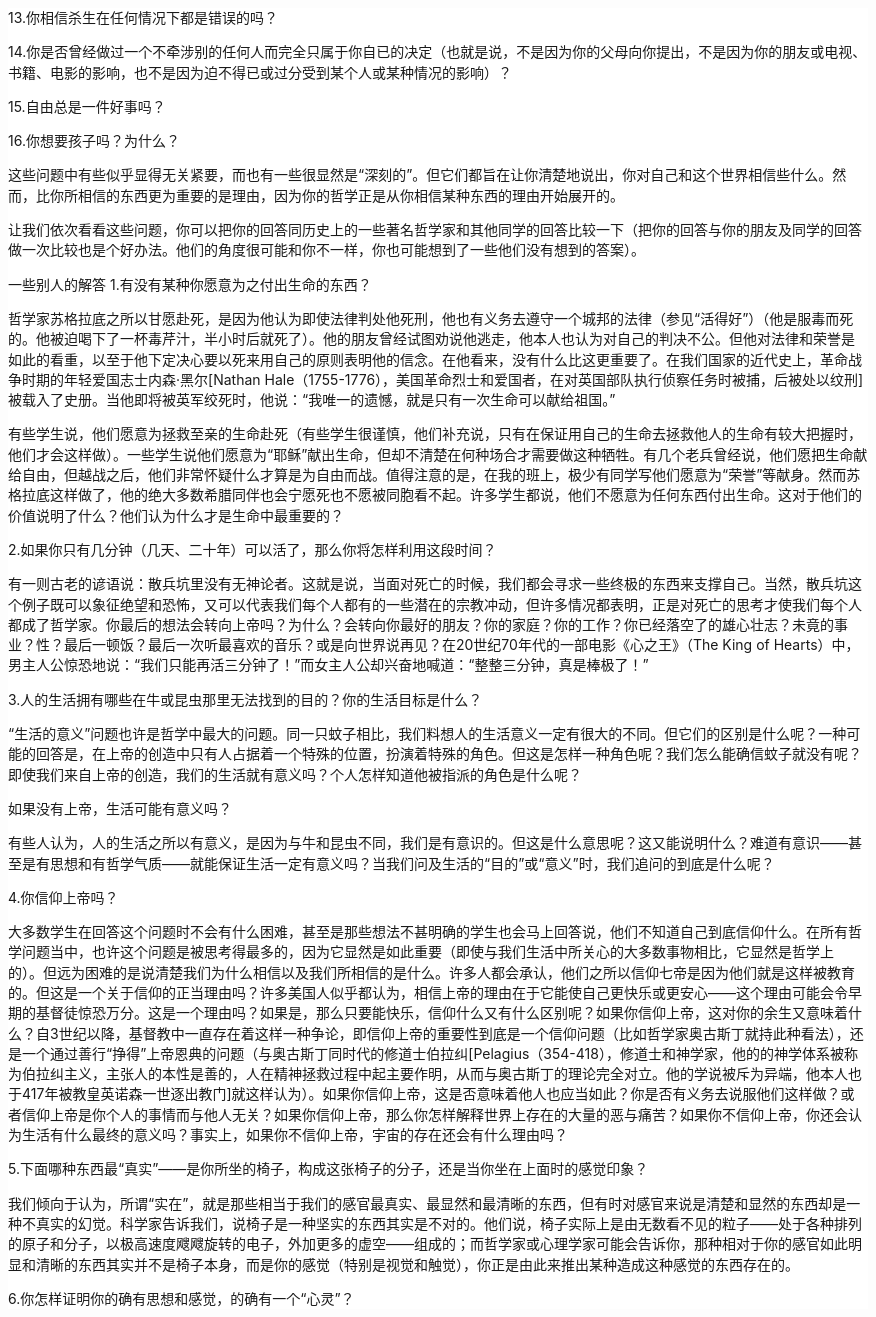 13.你相信杀生在任何情况下都是错误的吗？

14.你是否曾经做过一个不牵涉别的任何人而完全只属于你自已的决定（也就是说，不是因为你的父母向你提出，不是因为你的朋友或电视、书籍、电影的影响，也不是因为迫不得已或过分受到某个人或某种情况的影响）？

15.自由总是一件好事吗？

16.你想要孩子吗？为什么？

这些问题中有些似乎显得无关紧要，而也有一些很显然是“深刻的”。但它们都旨在让你清楚地说出，你对自己和这个世界相信些什么。然而，比你所相信的东西更为重要的是理由，因为你的哲学正是从你相信某种东西的理由开始展开的。

让我们依次看看这些问题，你可以把你的回答同历史上的一些著名哲学家和其他同学的回答比较一下（把你的回答与你的朋友及同学的回答做一次比较也是个好办法。他们的角度很可能和你不一样，你也可能想到了一些他们没有想到的答案）。

一些别人的解答
1.有没有某种你愿意为之付出生命的东西？

哲学家苏格拉底之所以甘愿赴死，是因为他认为即使法律判处他死刑，他也有义务去遵守一个城邦的法律（参见“活得好”）（他是服毒而死的。他被迫喝下了一杯毒芹汁，半小时后就死了）。他的朋友曾经试图劝说他逃走，他本人也认为对自己的判决不公。但他对法律和荣誉是如此的看重，以至于他下定决心要以死来用自己的原则表明他的信念。在他看来，没有什么比这更重要了。在我们国家的近代史上，革命战争时期的年轻爱国志士内森·黑尔[Nathan Hale（1755-1776），美国革命烈士和爱国者，在对英国部队执行侦察任务时被捕，后被处以纹刑]被载入了史册。当他即将被英军绞死时，他说：“我唯一的遗憾，就是只有一次生命可以献给祖国。”

有些学生说，他们愿意为拯救至亲的生命赴死（有些学生很谨慎，他们补充说，只有在保证用自己的生命去拯救他人的生命有较大把握时，他们才会这样做）。一些学生说他们愿意为“耶稣”献出生命，但却不清楚在何种场合才需要做这种牺牲。有几个老兵曾经说，他们愿把生命献给自由，但越战之后，他们非常怀疑什么才算是为自由而战。值得注意的是，在我的班上，极少有同学写他们愿意为“荣誉”等献身。然而苏格拉底这样做了，他的绝大多数希腊同伴也会宁愿死也不愿被同胞看不起。许多学生都说，他们不愿意为任何东西付出生命。这对于他们的价值说明了什么？他们认为什么才是生命中最重要的？

2.如果你只有几分钟（几天、二十年）可以活了，那么你将怎样利用这段时间？

有一则古老的谚语说：散兵坑里没有无神论者。这就是说，当面对死亡的时候，我们都会寻求一些终极的东西来支撑自己。当然，散兵坑这个例子既可以象征绝望和恐怖，又可以代表我们每个人都有的一些潜在的宗教冲动，但许多情况都表明，正是对死亡的思考才使我们每个人都成了哲学家。你最后的想法会转向上帝吗？为什么？会转向你最好的朋友？你的家庭？你的工作？你已经落空了的雄心壮志？未竟的事业？性？最后一顿饭？最后一次听最喜欢的音乐？或是向世界说再见？在20世纪70年代的一部电影《心之王》（The King of Hearts）中，男主人公惊恐地说：“我们只能再活三分钟了！”而女主人公却兴奋地喊道：“整整三分钟，真是棒极了！”

3.人的生活拥有哪些在牛或昆虫那里无法找到的目的？你的生活目标是什么？

“生活的意义”问题也许是哲学中最大的问题。同一只蚊子相比，我们料想人的生活意义一定有很大的不同。但它们的区别是什么呢？一种可能的回答是，在上帝的创造中只有人占据着一个特殊的位置，扮演着特殊的角色。但这是怎样一种角色呢？我们怎么能确信蚊子就没有呢？即使我们来自上帝的创造，我们的生活就有意义吗？个人怎样知道他被指派的角色是什么呢？

如果没有上帝，生活可能有意义吗？

有些人认为，人的生活之所以有意义，是因为与牛和昆虫不同，我们是有意识的。但这是什么意思呢？这又能说明什么？难道有意识——甚至是有思想和有哲学气质——就能保证生活一定有意义吗？当我们问及生活的“目的”或“意义”时，我们追问的到底是什么呢？

4.你信仰上帝吗？

大多数学生在回答这个问题时不会有什么困难，甚至是那些想法不甚明确的学生也会马上回答说，他们不知道自己到底信仰什么。在所有哲学问题当中，也许这个问题是被思考得最多的，因为它显然是如此重要（即使与我们生活中所关心的大多数事物相比，它显然是哲学上的）。但远为困难的是说清楚我们为什么相信以及我们所相信的是什么。许多人都会承认，他们之所以信仰七帝是因为他们就是这样被教育的。但这是一个关于信仰的正当理由吗？许多美国人似乎都认为，相信上帝的理由在于它能使自己更快乐或更安心——这个理由可能会令早期的基督徒惊恐万分。这是一个理由吗？如果是，那么只要能快乐，信仰什么又有什么区别呢？如果你信仰上帝，这对你的余生又意味着什么？自3世纪以降，基督教中一直存在着这样一种争论，即信仰上帝的重要性到底是一个信仰问题（比如哲学家奥古斯丁就持此种看法），还是一个通过善行“挣得”上帝恩典的问题（与奥古斯丁同时代的修道士伯拉纠[Pelagius（354-418），修道士和神学家，他的的神学体系被称为伯拉纠主义，主张人的本性是善的，人在精神拯救过程中起主要作明，从而与奥古斯丁的理论完全对立。他的学说被斥为异端，他本人也于417年被教皇英诺森一世逐出教门]就这样认为）。如果你信仰上帝，这是否意味着他人也应当如此？你是否有义务去说服他们这样做？或者信仰上帝是你个人的事情而与他人无关？如果你信仰上帝，那么你怎样解释世界上存在的大量的恶与痛苦？如果你不信仰上帝，你还会认为生活有什么最终的意义吗？事实上，如果你不信仰上帝，宇宙的存在还会有什么理由吗？

5.下面哪种东西最“真实”——是你所坐的椅子，构成这张椅子的分子，还是当你坐在上面时的感觉印象？

我们倾向于认为，所谓“实在”，就是那些相当于我们的感官最真实、最显然和最清晰的东西，但有时对感官来说是清楚和显然的东西却是一种不真实的幻觉。科学家告诉我们，说椅子是一种坚实的东西其实是不对的。他们说，椅子实际上是由无数看不见的粒子——处于各种排列的原子和分子，以极高速度飕飕旋转的电子，外加更多的虚空——组成的；而哲学家或心理学家可能会告诉你，那种相对于你的感官如此明显和清晰的东西其实并不是椅子本身，而是你的感觉（特别是视觉和触觉），你正是由此来推出某种造成这种感觉的东西存在的。

6.你怎样证明你的确有思想和感觉，的确有一个“心灵”？
